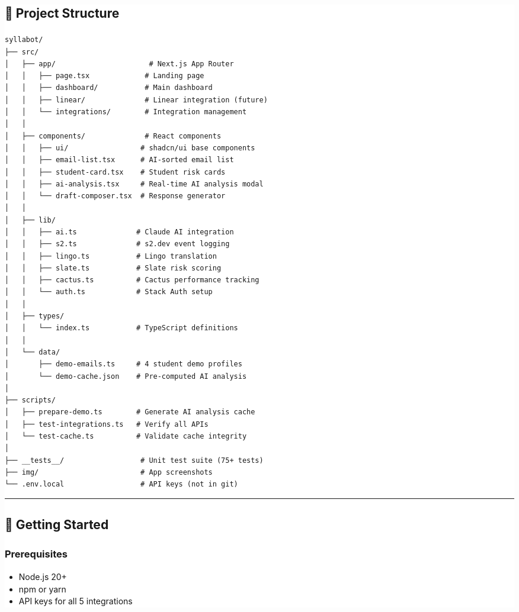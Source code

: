 
## 📁 Project Structure

```
syllabot/
├── src/
│   ├── app/                      # Next.js App Router
│   │   ├── page.tsx             # Landing page
│   │   ├── dashboard/           # Main dashboard
│   │   ├── linear/              # Linear integration (future)
│   │   └── integrations/        # Integration management
│   │
│   ├── components/              # React components
│   │   ├── ui/                 # shadcn/ui base components
│   │   ├── email-list.tsx      # AI-sorted email list
│   │   ├── student-card.tsx    # Student risk cards
│   │   ├── ai-analysis.tsx     # Real-time AI analysis modal
│   │   └── draft-composer.tsx  # Response generator
│   │
│   ├── lib/
│   │   ├── ai.ts              # Claude AI integration
│   │   ├── s2.ts              # s2.dev event logging
│   │   ├── lingo.ts           # Lingo translation
│   │   ├── slate.ts           # Slate risk scoring
│   │   ├── cactus.ts          # Cactus performance tracking
│   │   └── auth.ts            # Stack Auth setup
│   │
│   ├── types/
│   │   └── index.ts           # TypeScript definitions
│   │
│   └── data/
│       ├── demo-emails.ts     # 4 student demo profiles
│       └── demo-cache.json    # Pre-computed AI analysis
│
├── scripts/
│   ├── prepare-demo.ts        # Generate AI analysis cache
│   ├── test-integrations.ts   # Verify all APIs
│   └── test-cache.ts          # Validate cache integrity
│
├── __tests__/                  # Unit test suite (75+ tests)
├── img/                        # App screenshots
└── .env.local                  # API keys (not in git)
```

---

## 🚀 Getting Started

### Prerequisites

- Node.js 20+
- npm or yarn
- API keys for all 5 integrations
